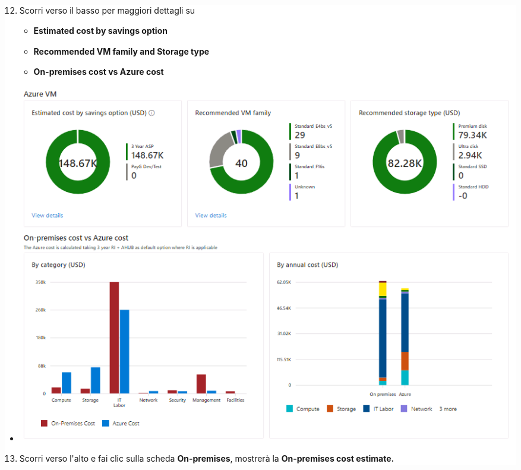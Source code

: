 12. Scorri verso il basso per maggiori dettagli su

    - **Estimated cost by savings option**

    - **Recommended VM family and Storage type**

    - **On-premises cost vs Azure cost**

- ![](./media/image94.png)

13. Scorri verso l'alto e fai clic sulla scheda **On-premises**,
    mostrerà la **On-premises cost estimate.**
